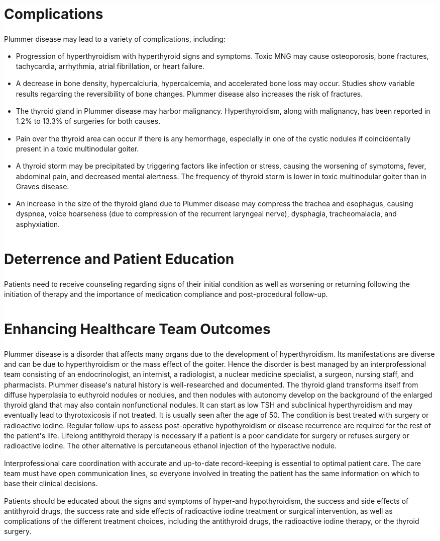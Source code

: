 # Complications

Plummer disease may lead to a variety of complications, including:

- Progression of hyperthyroidism with hyperthyroid signs and symptoms. Toxic MNG may cause osteoporosis, bone fractures, tachycardia, arrhythmia, atrial fibrillation, or heart failure.

- A decrease in bone density, hypercalciuria, hypercalcemia, and accelerated bone loss may occur. Studies show variable results regarding the reversibility of bone changes. Plummer disease also increases the risk of fractures.

- The thyroid gland in Plummer disease may harbor malignancy. Hyperthyroidism, along with malignancy, has been reported in 1.2% to 13.3% of surgeries for both causes.

- Pain over the thyroid area can occur if there is any hemorrhage, especially in one of the cystic nodules if coincidentally present in a toxic multinodular goiter.

- A thyroid storm may be precipitated by triggering factors like infection or stress, causing the worsening of symptoms, fever, abdominal pain, and decreased mental alertness. The frequency of thyroid storm is lower in toxic multinodular goiter than in Graves disease.

- An increase in the size of the thyroid gland due to Plummer disease may compress the trachea and esophagus, causing dyspnea, voice hoarseness (due to compression of the recurrent laryngeal nerve), dysphagia, tracheomalacia, and asphyxiation.

# Deterrence and Patient Education

Patients need to receive counseling regarding signs of their initial condition as well as worsening or returning following the initiation of therapy and the importance of medication compliance and post-procedural follow-up.

# Enhancing Healthcare Team Outcomes

Plummer disease is a disorder that affects many organs due to the development of hyperthyroidism. Its manifestations are diverse and can be due to hyperthyroidism or the mass effect of the goiter. Hence the disorder is best managed by an interprofessional team consisting of an endocrinologist, an internist, a radiologist, a nuclear medicine specialist, a surgeon, nursing staff, and pharmacists. Plummer disease's natural history is well-researched and documented. The thyroid gland transforms itself from diffuse hyperplasia to euthyroid nodules or nodules, and then nodules with autonomy develop on the background of the enlarged thyroid gland that may also contain nonfunctional nodules. It can start as low TSH and subclinical hyperthyroidism and may eventually lead to thyrotoxicosis if not treated. It is usually seen after the age of 50. The condition is best treated with surgery or radioactive iodine. Regular follow-ups to assess post-operative hypothyroidism or disease recurrence are required for the rest of the patient's life. Lifelong antithyroid therapy is necessary if a patient is a poor candidate for surgery or refuses surgery or radioactive iodine. The other alternative is percutaneous ethanol injection of the hyperactive nodule.

Interprofessional care coordination with accurate and up-to-date record-keeping is essential to optimal patient care. The care team must have open communication lines, so everyone involved in treating the patient has the same information on which to base their clinical decisions.

Patients should be educated about the signs and symptoms of hyper-and hypothyroidism, the success and side effects of antithyroid drugs, the success rate and side effects of radioactive iodine treatment or surgical intervention, as well as complications of the different treatment choices, including the antithyroid drugs, the radioactive iodine therapy, or the thyroid surgery.